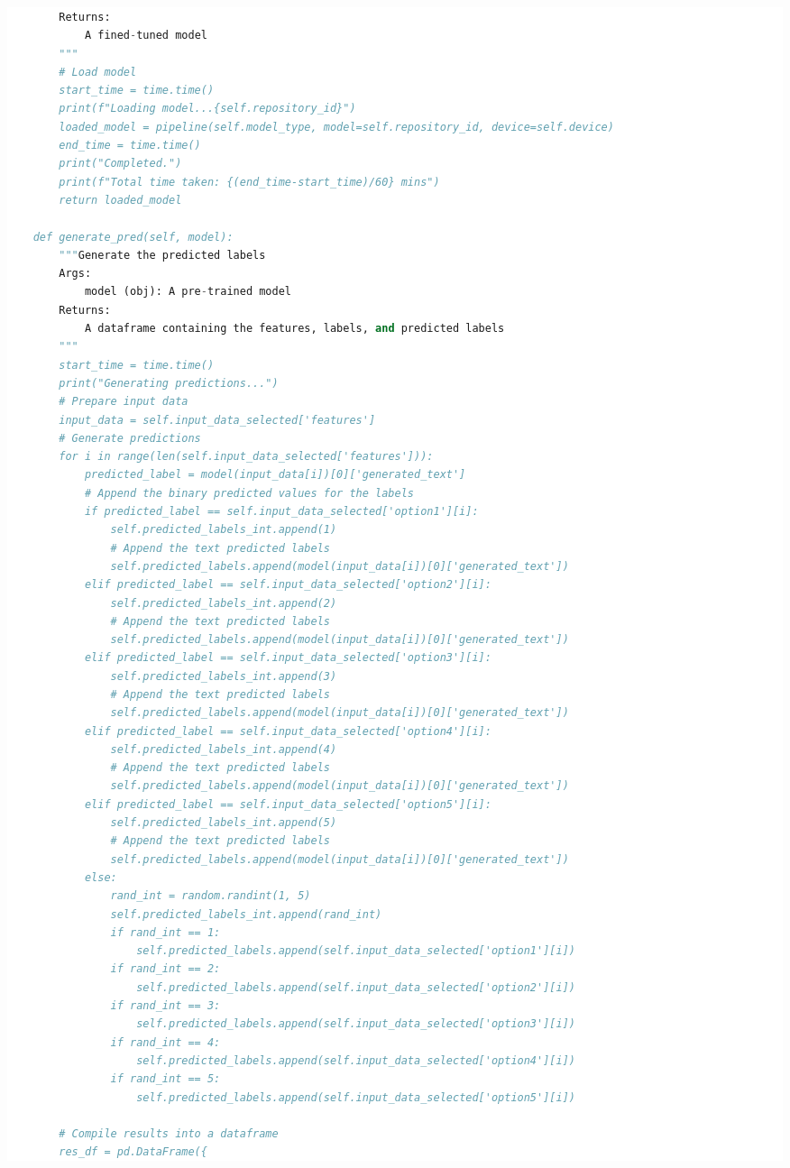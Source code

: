 ```python
        Returns:
            A fined-tuned model
        """
        # Load model
        start_time = time.time()
        print(f"Loading model...{self.repository_id}")
        loaded_model = pipeline(self.model_type, model=self.repository_id, device=self.device)
        end_time = time.time()
        print("Completed.")
        print(f"Total time taken: {(end_time-start_time)/60} mins")
        return loaded_model

    def generate_pred(self, model):
        """Generate the predicted labels
        Args:
            model (obj): A pre-trained model
        Returns:
            A dataframe containing the features, labels, and predicted labels
        """
        start_time = time.time()
        print("Generating predictions...")
        # Prepare input data
        input_data = self.input_data_selected['features']
        # Generate predictions
        for i in range(len(self.input_data_selected['features'])):
            predicted_label = model(input_data[i])[0]['generated_text']
            # Append the binary predicted values for the labels
            if predicted_label == self.input_data_selected['option1'][i]:
                self.predicted_labels_int.append(1)
                # Append the text predicted labels
                self.predicted_labels.append(model(input_data[i])[0]['generated_text'])
            elif predicted_label == self.input_data_selected['option2'][i]:
                self.predicted_labels_int.append(2)
                # Append the text predicted labels
                self.predicted_labels.append(model(input_data[i])[0]['generated_text'])
            elif predicted_label == self.input_data_selected['option3'][i]:
                self.predicted_labels_int.append(3)
                # Append the text predicted labels
                self.predicted_labels.append(model(input_data[i])[0]['generated_text'])
            elif predicted_label == self.input_data_selected['option4'][i]:
                self.predicted_labels_int.append(4)
                # Append the text predicted labels
                self.predicted_labels.append(model(input_data[i])[0]['generated_text'])
            elif predicted_label == self.input_data_selected['option5'][i]:
                self.predicted_labels_int.append(5)
                # Append the text predicted labels
                self.predicted_labels.append(model(input_data[i])[0]['generated_text'])
            else:
                rand_int = random.randint(1, 5)
                self.predicted_labels_int.append(rand_int)
                if rand_int == 1:
                    self.predicted_labels.append(self.input_data_selected['option1'][i])
                if rand_int == 2:
                    self.predicted_labels.append(self.input_data_selected['option2'][i])
                if rand_int == 3:
                    self.predicted_labels.append(self.input_data_selected['option3'][i])
                if rand_int == 4:
                    self.predicted_labels.append(self.input_data_selected['option4'][i])
                if rand_int == 5:
                    self.predicted_labels.append(self.input_data_selected['option5'][i])

        # Compile results into a dataframe
        res_df = pd.DataFrame({
```